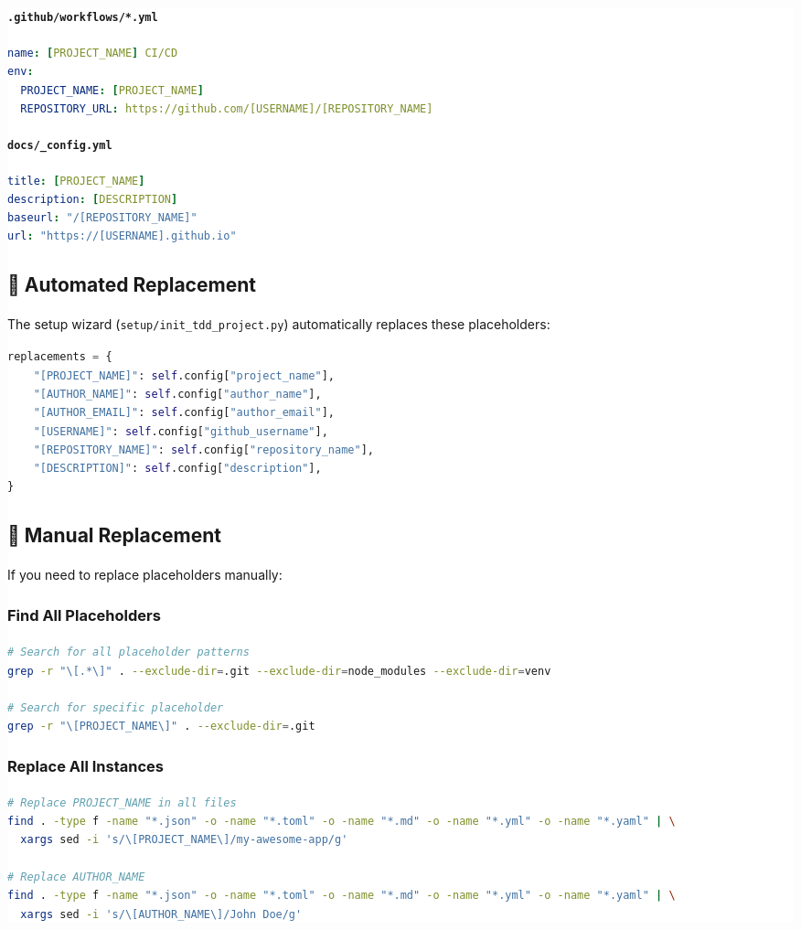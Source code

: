 #### `.github/workflows/*.yml`
```yaml
name: [PROJECT_NAME] CI/CD
env:
  PROJECT_NAME: [PROJECT_NAME]
  REPOSITORY_URL: https://github.com/[USERNAME]/[REPOSITORY_NAME]
```

#### `docs/_config.yml`
```yaml
title: [PROJECT_NAME]
description: [DESCRIPTION]
baseurl: "/[REPOSITORY_NAME]"
url: "https://[USERNAME].github.io"
```

## 🚀 Automated Replacement

The setup wizard (`setup/init_tdd_project.py`) automatically replaces these placeholders:

```python
replacements = {
    "[PROJECT_NAME]": self.config["project_name"],
    "[AUTHOR_NAME]": self.config["author_name"], 
    "[AUTHOR_EMAIL]": self.config["author_email"],
    "[USERNAME]": self.config["github_username"],
    "[REPOSITORY_NAME]": self.config["repository_name"],
    "[DESCRIPTION]": self.config["description"],
}
```

## 🔧 Manual Replacement

If you need to replace placeholders manually:

### **Find All Placeholders**
```bash
# Search for all placeholder patterns
grep -r "\[.*\]" . --exclude-dir=.git --exclude-dir=node_modules --exclude-dir=venv

# Search for specific placeholder
grep -r "\[PROJECT_NAME\]" . --exclude-dir=.git
```

### **Replace All Instances**
```bash
# Replace PROJECT_NAME in all files
find . -type f -name "*.json" -o -name "*.toml" -o -name "*.md" -o -name "*.yml" -o -name "*.yaml" | \
  xargs sed -i 's/\[PROJECT_NAME\]/my-awesome-app/g'

# Replace AUTHOR_NAME
find . -type f -name "*.json" -o -name "*.toml" -o -name "*.md" -o -name "*.yml" -o -name "*.yaml" | \
  xargs sed -i 's/\[AUTHOR_NAME\]/John Doe/g'
```

